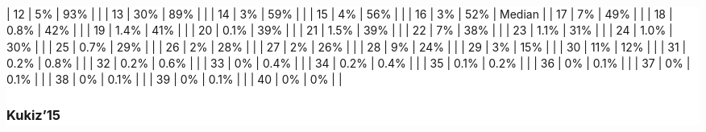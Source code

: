 | 12 | 5% | 93% |  |
| 13 | 30% | 89% |  |
| 14 | 3% | 59% |  |
| 15 | 4% | 56% |  |
| 16 | 3% | 52% | Median |
| 17 | 7% | 49% |  |
| 18 | 0.8% | 42% |  |
| 19 | 1.4% | 41% |  |
| 20 | 0.1% | 39% |  |
| 21 | 1.5% | 39% |  |
| 22 | 7% | 38% |  |
| 23 | 1.1% | 31% |  |
| 24 | 1.0% | 30% |  |
| 25 | 0.7% | 29% |  |
| 26 | 2% | 28% |  |
| 27 | 2% | 26% |  |
| 28 | 9% | 24% |  |
| 29 | 3% | 15% |  |
| 30 | 11% | 12% |  |
| 31 | 0.2% | 0.8% |  |
| 32 | 0.2% | 0.6% |  |
| 33 | 0% | 0.4% |  |
| 34 | 0.2% | 0.4% |  |
| 35 | 0.1% | 0.2% |  |
| 36 | 0% | 0.1% |  |
| 37 | 0% | 0.1% |  |
| 38 | 0% | 0.1% |  |
| 39 | 0% | 0.1% |  |
| 40 | 0% | 0% |  |

### Kukiz’15
